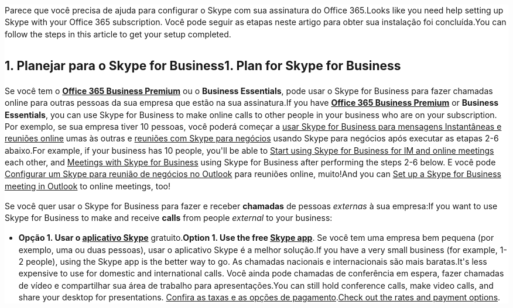 <span data-ttu-id="a341c-108">Parece que você precisa de ajuda para configurar o Skype com sua assinatura do Office 365.</span><span class="sxs-lookup"><span data-stu-id="a341c-108">Looks like you need help setting up Skype with your Office 365 subscription.</span></span> <span data-ttu-id="a341c-109">Você pode seguir as etapas neste artigo para obter sua instalação foi concluída.</span><span class="sxs-lookup"><span data-stu-id="a341c-109">You can follow the steps in this article to get your setup completed.</span></span>
  
## <a name="1-plan-for-skype-for-business"></a><span data-ttu-id="a341c-110">1. Planejar para o Skype for Business</span><span class="sxs-lookup"><span data-stu-id="a341c-110">1. Plan for Skype for Business</span></span>

<span data-ttu-id="a341c-111">Se você tem o **[Office 365 Business Premium](https://products.office.com/en-us/business/office-365-business-premium)** ou o **Business Essentials**, pode usar o Skype for Business para fazer chamadas online para outras pessoas da sua empresa que estão na sua assinatura.</span><span class="sxs-lookup"><span data-stu-id="a341c-111">If you have **[Office 365 Business Premium](https://products.office.com/en-us/business/office-365-business-premium)** or **Business Essentials**, you can use Skype for Business to make online calls to other people in your business who are on your subscription.</span></span> <span data-ttu-id="a341c-112">Por exemplo, se sua empresa tiver 10 pessoas, você poderá começar a [usar Skype for Business para mensagens Instantâneas e reuniões online](http://support.office.com/article/cc05afa6-1894-4a82-9dd9-6222061f50fd) umas às outras e [reuniões com Skype para negócios](https://support.office.com/article/2eed8424-581a-4497-b505-c08c152e5851) usando Skype para negócios após executar as etapas 2-6 abaixo.</span><span class="sxs-lookup"><span data-stu-id="a341c-112">For example, if your business has 10 people, you'll be able to [Start using Skype for Business for IM and online meetings](http://support.office.com/article/cc05afa6-1894-4a82-9dd9-6222061f50fd) each other, and [Meetings with Skype for Business](https://support.office.com/article/2eed8424-581a-4497-b505-c08c152e5851) using Skype for Business after performing the steps 2-6 below.</span></span> <span data-ttu-id="a341c-113">E você pode [Configurar um Skype para reunião de negócios no Outlook](https://support.office.com/article/b8305620-d16e-4667-989d-4a977aad6556#bkmk_OWA) para reuniões online, muito!</span><span class="sxs-lookup"><span data-stu-id="a341c-113">And you can [Set up a Skype for Business meeting in Outlook](https://support.office.com/article/b8305620-d16e-4667-989d-4a977aad6556#bkmk_OWA) to online meetings, too!</span></span>
  
<span data-ttu-id="a341c-114">Se você quer usar o Skype for Business para fazer e receber **chamadas** de pessoas *externas*  à sua empresa:</span><span class="sxs-lookup"><span data-stu-id="a341c-114">If you want to use Skype for Business to make and receive **calls** from people *external*  to your business:</span></span>
  
- <span data-ttu-id="a341c-115">**Opção 1. Usar o [aplicativo Skype](https://www.skype.com/)** gratuito.</span><span class="sxs-lookup"><span data-stu-id="a341c-115">**Option 1. Use the free [Skype app](https://www.skype.com/)**.</span></span> <span data-ttu-id="a341c-116">Se você tem uma empresa bem pequena (por exemplo, uma ou duas pessoas), usar o aplicativo Skype é a melhor solução.</span><span class="sxs-lookup"><span data-stu-id="a341c-116">If you have a very small business (for example, 1-2 people), using the Skype app is the better way to go.</span></span> <span data-ttu-id="a341c-117">As chamadas nacionais e internacionais são mais baratas.</span><span class="sxs-lookup"><span data-stu-id="a341c-117">It's less expensive to use for domestic and international calls.</span></span> <span data-ttu-id="a341c-118">Você ainda pode chamadas de conferência em espera, fazer chamadas de vídeo e compartilhar sua área de trabalho para apresentações.</span><span class="sxs-lookup"><span data-stu-id="a341c-118">You can still hold conference calls, make video calls, and share your desktop for presentations.</span></span> <span data-ttu-id="a341c-119">[Confira as taxas e as opções de pagamento](https://secure.skype.com/en/calling-rates?wt.mc_id=legacy&amp;expo365=bundled).</span><span class="sxs-lookup"><span data-stu-id="a341c-119">[Check out the rates and payment options](https://secure.skype.com/en/calling-rates?wt.mc_id=legacy&amp;expo365=bundled).</span></span>
    